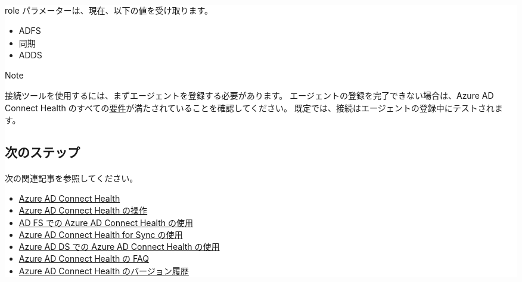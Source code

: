 role パラメーターは、現在、以下の値を受け取ります。

* ADFS
* 同期
* ADDS

> [!NOTE]
> 接続ツールを使用するには、まずエージェントを登録する必要があります。 エージェントの登録を完了できない場合は、Azure AD Connect Health のすべての[要件](how-to-connect-health-agent-install.md#requirements)が満たされていることを確認してください。 既定では、接続はエージェントの登録中にテストされます。
>
>

## <a name="next-steps"></a>次のステップ

次の関連記事を参照してください。

* [Azure AD Connect Health](./whatis-azure-ad-connect.md)
* [Azure AD Connect Health の操作](how-to-connect-health-operations.md)
* [AD FS での Azure AD Connect Health の使用](how-to-connect-health-adfs.md)
* [Azure AD Connect Health for Sync の使用](how-to-connect-health-sync.md)
* [Azure AD DS での Azure AD Connect Health の使用](how-to-connect-health-adds.md)
* [Azure AD Connect Health の FAQ](reference-connect-health-faq.md)
* [Azure AD Connect Health のバージョン履歴](reference-connect-health-version-history.md)
